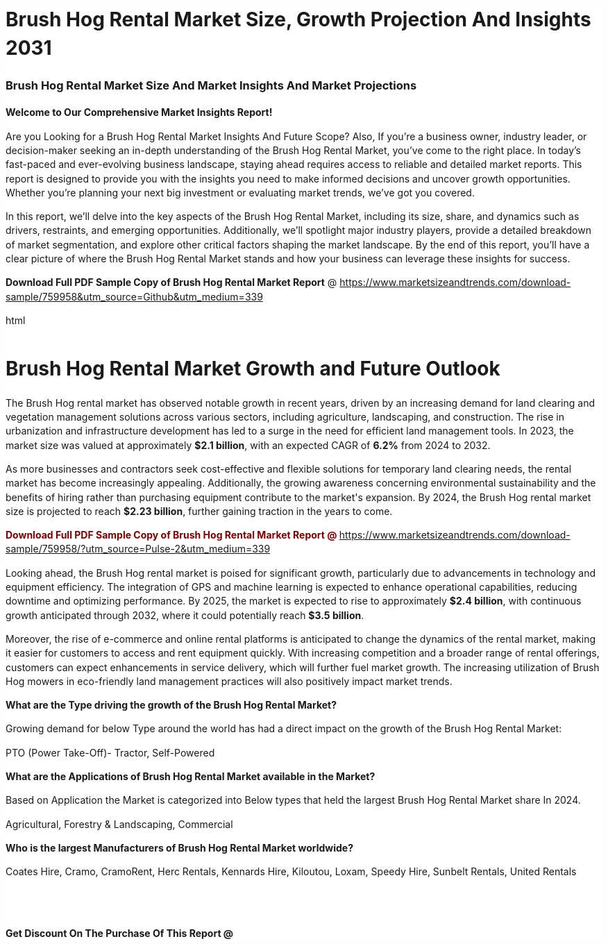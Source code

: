 <h1>Brush Hog Rental Market Size, Growth Projection And Insights 2031</h1><div class="" data-test-id=""><h3><span class="">Brush Hog Rental Market Size And Market Insights And Market Projections</span></h3></div><div class="" data-test-id=""><p><strong>Welcome to Our Comprehensive Market Insights Report!</strong></p><p>Are you Looking for a Brush Hog Rental Market Insights And Future Scope? Also, If you&rsquo;re a business owner, industry leader, or decision-maker seeking an in-depth understanding of the Brush Hog Rental Market, you&rsquo;ve come to the right place. In today&rsquo;s fast-paced and ever-evolving business landscape, staying ahead requires access to reliable and detailed market reports. This report is designed to provide you with the insights you need to make informed decisions and uncover growth opportunities. Whether you&rsquo;re planning your next big investment or evaluating market trends, we&rsquo;ve got you covered.</p><p>In this report, we&rsquo;ll delve into the key aspects of the Brush Hog Rental Market, including its size, share, and dynamics such as drivers, restraints, and emerging opportunities. Additionally, we&rsquo;ll spotlight major industry players, provide a detailed breakdown of market segmentation, and explore other critical factors shaping the market landscape. By the end of this report, you&rsquo;ll have a clear picture of where the Brush Hog Rental Market stands and how your business can leverage these insights for success.</p><p><strong>Download Full PDF Sample Copy of Brush Hog Rental Market Report</strong> @ <a href="https://www.marketsizeandtrends.com/download-sample/759958&utm_source=Github&utm_medium=339" target="_blank">https://www.marketsizeandtrends.com/download-sample/759958&utm_source=Github&utm_medium=339</a></p></div><div class="" data-test-id=""><p><span class="">html<!DOCTYPE html><html lang="en"><head> <meta charset="UTF-8"> <meta name="viewport" content="width=device-width, initial-scale=1.0"> <title>Brush Hog Rental Market Growth and Outlook</title></head><body> <h1>Brush Hog Rental Market Growth and Future Outlook</h1> <p>The Brush Hog rental market has observed notable growth in recent years, driven by an increasing demand for land clearing and vegetation management solutions across various sectors, including agriculture, landscaping, and construction. The rise in urbanization and infrastructure development has led to a surge in the need for efficient land management tools. In 2023, the market size was valued at approximately <strong>$2.1 billion</strong>, with an expected CAGR of <strong>6.2%</strong> from 2024 to 2032.</p> <p>As more businesses and contractors seek cost-effective and flexible solutions for temporary land clearing needs, the rental market has become increasingly appealing. Additionally, the growing awareness concerning environmental sustainability and the benefits of hiring rather than purchasing equipment contribute to the market's expansion. By 2024, the Brush Hog rental market size is projected to reach <strong>$2.23 billion</strong>, further gaining traction in the years to come.</p> <p><strong><span style="color: #800000;">Download Full PDF Sample Copy of Brush Hog Rental Market Report @</span>&nbsp;</strong><a href="https://www.marketsizeandtrends.com/download-sample/759958/?utm_source=Pulse-2&amp;utm_medium=339">https://www.marketsizeandtrends.com/download-sample/759958/?utm_source=Pulse-2&amp;utm_medium=339</a></p> <p>Looking ahead, the Brush Hog rental market is poised for significant growth, particularly due to advancements in technology and equipment efficiency. The integration of GPS and machine learning is expected to enhance operational capabilities, reducing downtime and optimizing performance. By 2025, the market is expected to rise to approximately <strong>$2.4 billion</strong>, with continuous growth anticipated through 2032, where it could potentially reach <strong>$3.5 billion</strong>. </p> <p>Moreover, the rise of e-commerce and online rental platforms is anticipated to change the dynamics of the rental market, making it easier for customers to access and rent equipment quickly. With increasing competition and a broader range of rental offerings, customers can expect enhancements in service delivery, which will further fuel market growth. The increasing utilization of Brush Hog mowers in eco-friendly land management practices will also positively impact market trends.</p></body></html></span></p><p><strong><span class="">What are the&nbsp;Type driving the growth of the Brush Hog Rental Market?</span></strong></p></div><div class="" data-test-id=""><p><span class="">Growing demand for below Type around the world has had a direct impact on the growth of the Brush Hog Rental Market:</span></p></div><div class="" data-test-id=""><p>PTO (Power Take-Off)- Tractor, Self-Powered</p><p><span class=""><strong>What are the&nbsp;Applications&nbsp;of Brush Hog Rental Market available in the Market?</strong></span></p></div><div class="" data-test-id=""><p><span class="">Based on Application the Market is categorized into Below types that held the largest Brush Hog Rental Market share In 2024.</span></p></div><div class="" data-test-id=""><p><span class="">Agricultural, Forestry & Landscaping, Commercial</span></p><p><span class=""><strong>Who is the largest Manufacturers of Brush Hog Rental Market worldwide?</strong></span></p></div><div class="" data-test-id=""><p><span class="">Coates Hire, Cramo, CramoRent, Herc Rentals, Kennards Hire, Kiloutou, Loxam, Speedy Hire, Sunbelt Rentals, United Rentals</span></p></div><div class="" data-test-id="">&nbsp;</div><div class="" data-test-id="">&nbsp;</div><div class="" data-test-id=""><p><span class=""><strong>Get Discount On The Purchase Of This Report @</strong>